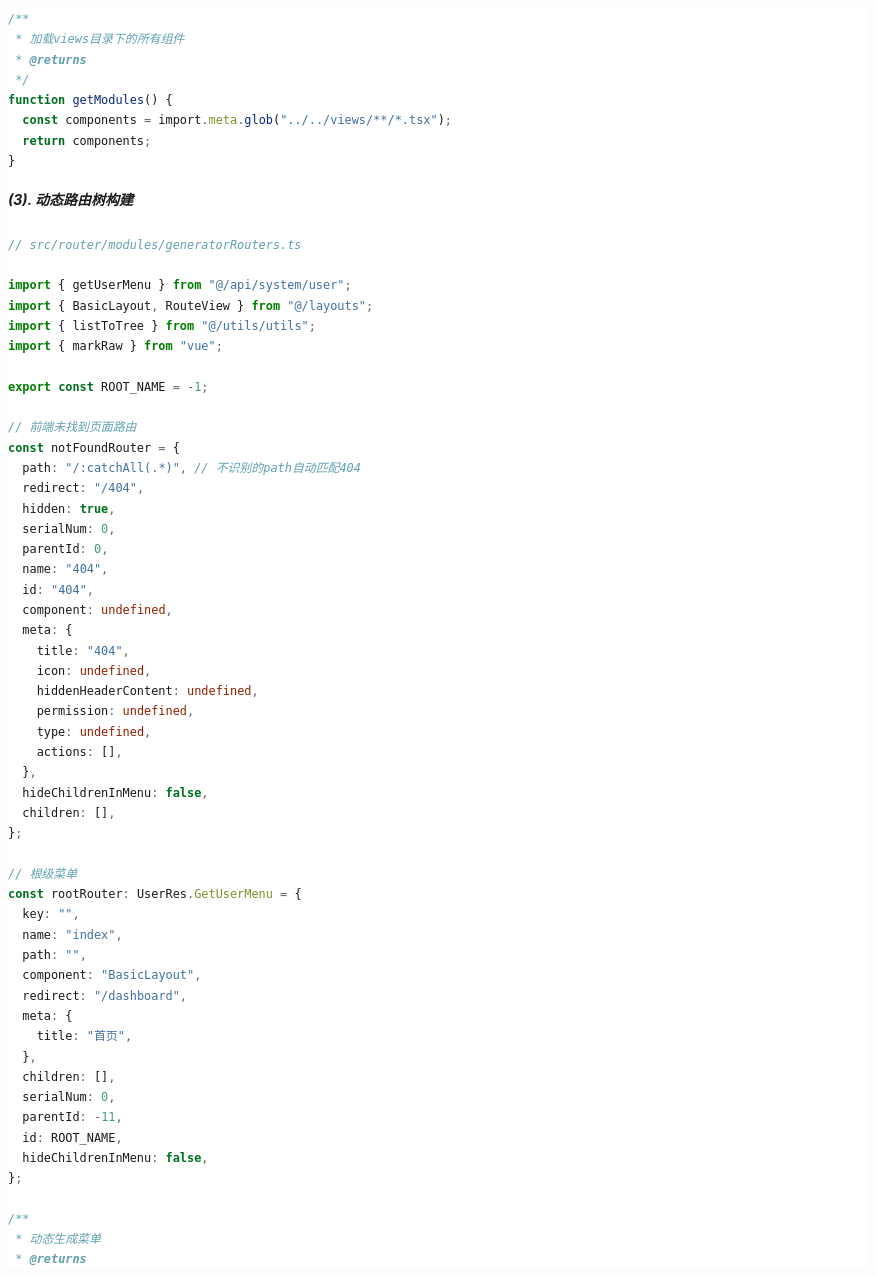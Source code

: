 ```ts
/**
 * 加载views目录下的所有组件
 * @returns
 */
function getModules() {
  const components = import.meta.glob("../../views/**/*.tsx");
  return components;
}
```

##### (3). 动态路由树构建

```ts
// src/router/modules/generatorRouters.ts

import { getUserMenu } from "@/api/system/user";
import { BasicLayout, RouteView } from "@/layouts";
import { listToTree } from "@/utils/utils";
import { markRaw } from "vue";

export const ROOT_NAME = -1;

// 前端未找到页面路由
const notFoundRouter = {
  path: "/:catchAll(.*)", // 不识别的path自动匹配404
  redirect: "/404",
  hidden: true,
  serialNum: 0,
  parentId: 0,
  name: "404",
  id: "404",
  component: undefined,
  meta: {
    title: "404",
    icon: undefined,
    hiddenHeaderContent: undefined,
    permission: undefined,
    type: undefined,
    actions: [],
  },
  hideChildrenInMenu: false,
  children: [],
};

// 根级菜单
const rootRouter: UserRes.GetUserMenu = {
  key: "",
  name: "index",
  path: "",
  component: "BasicLayout",
  redirect: "/dashboard",
  meta: {
    title: "首页",
  },
  children: [],
  serialNum: 0,
  parentId: -11,
  id: ROOT_NAME,
  hideChildrenInMenu: false,
};

/**
 * 动态生成菜单
 * @returns
```